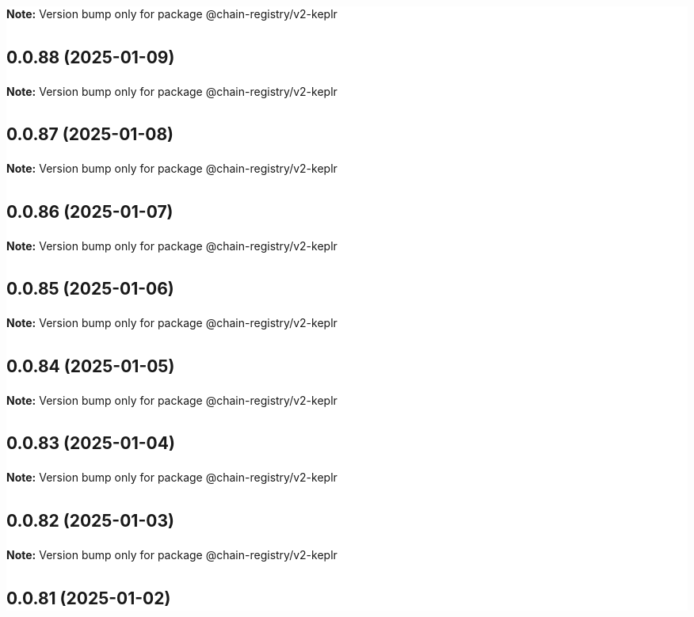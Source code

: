 **Note:** Version bump only for package @chain-registry/v2-keplr





## 0.0.88 (2025-01-09)

**Note:** Version bump only for package @chain-registry/v2-keplr





## 0.0.87 (2025-01-08)

**Note:** Version bump only for package @chain-registry/v2-keplr





## 0.0.86 (2025-01-07)

**Note:** Version bump only for package @chain-registry/v2-keplr





## 0.0.85 (2025-01-06)

**Note:** Version bump only for package @chain-registry/v2-keplr





## 0.0.84 (2025-01-05)

**Note:** Version bump only for package @chain-registry/v2-keplr





## 0.0.83 (2025-01-04)

**Note:** Version bump only for package @chain-registry/v2-keplr





## 0.0.82 (2025-01-03)

**Note:** Version bump only for package @chain-registry/v2-keplr





## 0.0.81 (2025-01-02)
